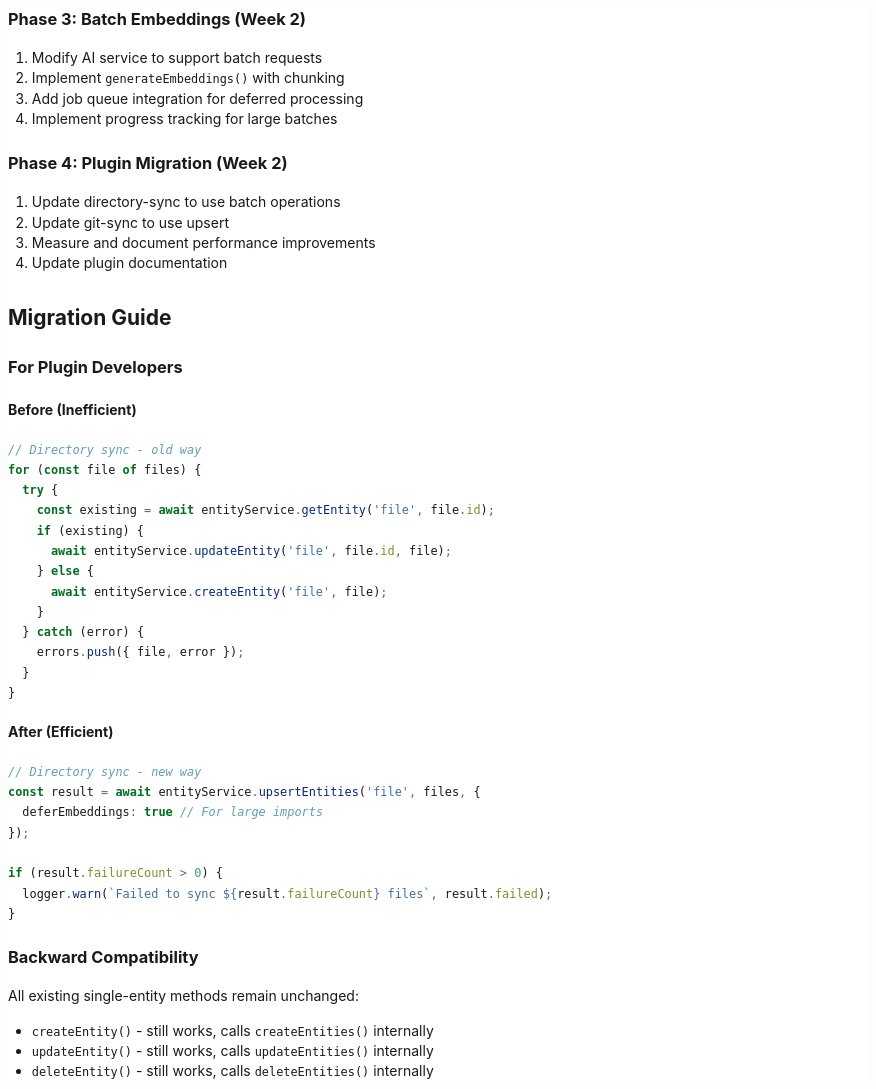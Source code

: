 ### Phase 3: Batch Embeddings (Week 2)
1. Modify AI service to support batch requests
2. Implement `generateEmbeddings()` with chunking
3. Add job queue integration for deferred processing
4. Implement progress tracking for large batches

### Phase 4: Plugin Migration (Week 2)
1. Update directory-sync to use batch operations
2. Update git-sync to use upsert
3. Measure and document performance improvements
4. Update plugin documentation

## Migration Guide

### For Plugin Developers

#### Before (Inefficient)
```typescript
// Directory sync - old way
for (const file of files) {
  try {
    const existing = await entityService.getEntity('file', file.id);
    if (existing) {
      await entityService.updateEntity('file', file.id, file);
    } else {
      await entityService.createEntity('file', file);
    }
  } catch (error) {
    errors.push({ file, error });
  }
}
```

#### After (Efficient)
```typescript
// Directory sync - new way
const result = await entityService.upsertEntities('file', files, {
  deferEmbeddings: true // For large imports
});

if (result.failureCount > 0) {
  logger.warn(`Failed to sync ${result.failureCount} files`, result.failed);
}
```

### Backward Compatibility

All existing single-entity methods remain unchanged:
- `createEntity()` - still works, calls `createEntities()` internally
- `updateEntity()` - still works, calls `updateEntities()` internally  
- `deleteEntity()` - still works, calls `deleteEntities()` internally
